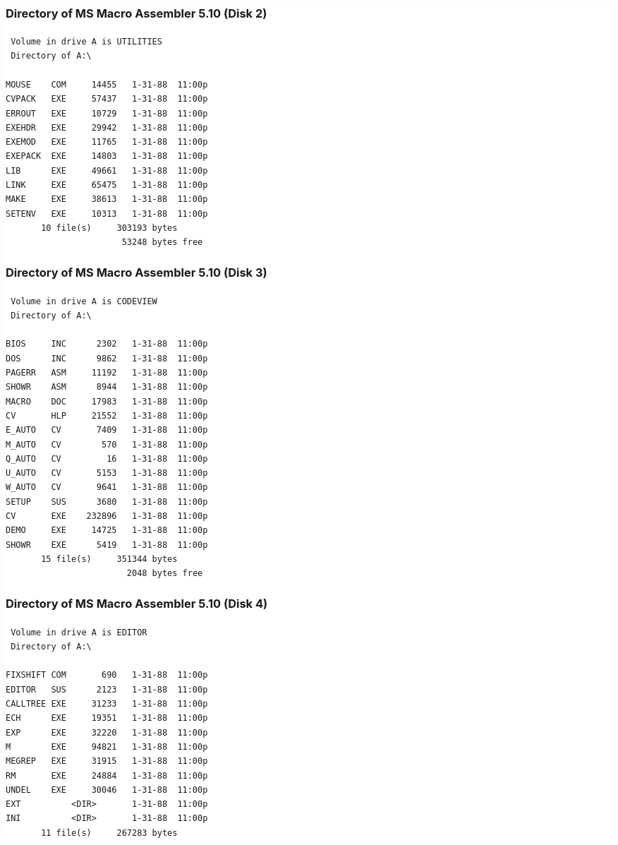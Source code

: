 ### Directory of MS Macro Assembler 5.10 (Disk 2)

     Volume in drive A is UTILITIES
     Directory of A:\

    MOUSE    COM     14455   1-31-88  11:00p
    CVPACK   EXE     57437   1-31-88  11:00p
    ERROUT   EXE     10729   1-31-88  11:00p
    EXEHDR   EXE     29942   1-31-88  11:00p
    EXEMOD   EXE     11765   1-31-88  11:00p
    EXEPACK  EXE     14803   1-31-88  11:00p
    LIB      EXE     49661   1-31-88  11:00p
    LINK     EXE     65475   1-31-88  11:00p
    MAKE     EXE     38613   1-31-88  11:00p
    SETENV   EXE     10313   1-31-88  11:00p
           10 file(s)     303193 bytes
                           53248 bytes free

### Directory of MS Macro Assembler 5.10 (Disk 3)

     Volume in drive A is CODEVIEW
     Directory of A:\

    BIOS     INC      2302   1-31-88  11:00p
    DOS      INC      9862   1-31-88  11:00p
    PAGERR   ASM     11192   1-31-88  11:00p
    SHOWR    ASM      8944   1-31-88  11:00p
    MACRO    DOC     17983   1-31-88  11:00p
    CV       HLP     21552   1-31-88  11:00p
    E_AUTO   CV       7409   1-31-88  11:00p
    M_AUTO   CV        570   1-31-88  11:00p
    Q_AUTO   CV         16   1-31-88  11:00p
    U_AUTO   CV       5153   1-31-88  11:00p
    W_AUTO   CV       9641   1-31-88  11:00p
    SETUP    SUS      3680   1-31-88  11:00p
    CV       EXE    232896   1-31-88  11:00p
    DEMO     EXE     14725   1-31-88  11:00p
    SHOWR    EXE      5419   1-31-88  11:00p
           15 file(s)     351344 bytes
                            2048 bytes free

### Directory of MS Macro Assembler 5.10 (Disk 4)

     Volume in drive A is EDITOR
     Directory of A:\

    FIXSHIFT COM       690   1-31-88  11:00p
    EDITOR   SUS      2123   1-31-88  11:00p
    CALLTREE EXE     31233   1-31-88  11:00p
    ECH      EXE     19351   1-31-88  11:00p
    EXP      EXE     32220   1-31-88  11:00p
    M        EXE     94821   1-31-88  11:00p
    MEGREP   EXE     31915   1-31-88  11:00p
    RM       EXE     24884   1-31-88  11:00p
    UNDEL    EXE     30046   1-31-88  11:00p
    EXT          <DIR>       1-31-88  11:00p
    INI          <DIR>       1-31-88  11:00p
           11 file(s)     267283 bytes
